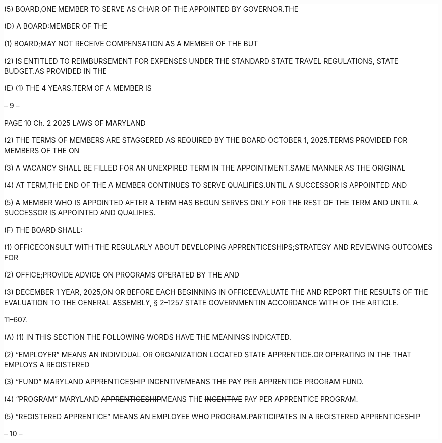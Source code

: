 (5) BOARD,ONE MEMBER TO SERVE AS CHAIR OF THE APPOINTED BY
GOVERNOR.THE

(D) A BOARD:MEMBER OF THE

(1) BOARD;MAY NOT RECEIVE COMPENSATION AS A MEMBER OF THE
BUT

(2) IS ENTITLED TO REIMBURSEMENT FOR EXPENSES UNDER THE
STANDARD STATE TRAVEL REGULATIONS, STATE BUDGET.AS PROVIDED IN THE

(E) (1) THE 4 YEARS.TERM OF A MEMBER IS

– 9 –

PAGE 10
Ch. 2 2025 LAWS OF MARYLAND

(2) THE TERMS OF MEMBERS ARE STAGGERED AS REQUIRED BY THE
BOARD OCTOBER 1, 2025.TERMS PROVIDED FOR MEMBERS OF THE ON

(3) A VACANCY SHALL BE FILLED FOR AN UNEXPIRED TERM IN THE
APPOINTMENT.SAME MANNER AS THE ORIGINAL

(4) AT TERM,THE END OF THE A MEMBER CONTINUES TO SERVE
QUALIFIES.UNTIL A SUCCESSOR IS APPOINTED AND

(5) A MEMBER WHO IS APPOINTED AFTER A TERM HAS BEGUN SERVES
ONLY FOR THE REST OF THE TERM AND UNTIL A SUCCESSOR IS APPOINTED AND
QUALIFIES.

(F) THE BOARD SHALL:

(1) OFFICECONSULT WITH THE REGULARLY ABOUT DEVELOPING
APPRENTICESHIPS;STRATEGY AND REVIEWING OUTCOMES FOR

(2) OFFICE;PROVIDE ADVICE ON PROGRAMS OPERATED BY THE AND

(3) DECEMBER 1 YEAR, 2025,ON OR BEFORE EACH BEGINNING IN
OFFICEEVALUATE THE AND REPORT THE RESULTS OF THE EVALUATION TO THE
GENERAL ASSEMBLY, § 2–1257 STATE GOVERNMENTIN ACCORDANCE WITH OF THE
ARTICLE.

11–607.

(A) (1) IN THIS SECTION THE FOLLOWING WORDS HAVE THE MEANINGS
INDICATED.

(2) “EMPLOYER” MEANS AN INDIVIDUAL OR ORGANIZATION LOCATED
STATE APPRENTICE.OR OPERATING IN THE THAT EMPLOYS A REGISTERED

(3) “FUND” MARYLAND ~~APPRENTICESHIP~~ ~~INCENTIVE~~MEANS THE
PAY PER APPRENTICE PROGRAM FUND.

(4) “PROGRAM” MARYLAND ~~APPRENTICESHIP~~MEANS THE
~~INCENTIVE~~ PAY PER APPRENTICE PROGRAM.

(5) “REGISTERED APPRENTICE” MEANS AN EMPLOYEE WHO
PROGRAM.PARTICIPATES IN A REGISTERED APPRENTICESHIP

– 10 –
